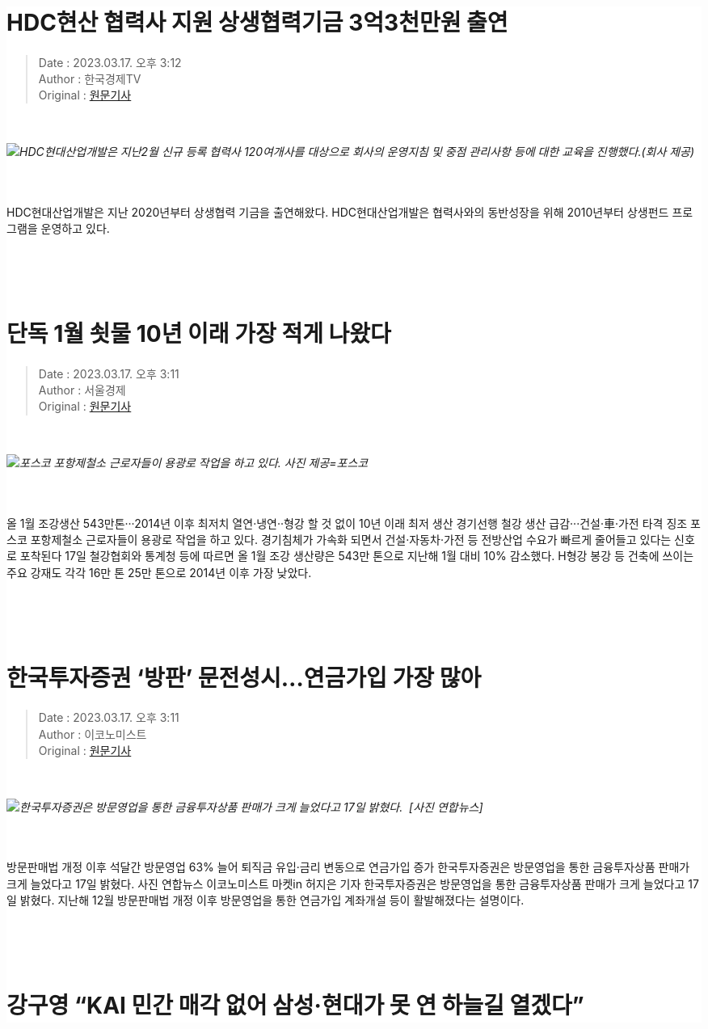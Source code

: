   
# HDC현산 협력사 지원 상생협력기금 3억3천만원 출연  
  
> Date : 2023.03.17. 오후 3:12  
> Author : 한국경제TV  
> Original : [원문기사](https://n.news.naver.com/mnews/article/215/0001089508?sid=101)  
<br/>  
  
<img src="https://imgnews.pstatic.net/image/215/2023/03/17/A202303170239_1_20230317151202822.jpg?type=w647" id="img1"></img><em class="img_desc">HDC현대산업개발은 지난2월 신규 등록 협력사 120여개사를 대상으로 회사의 운영지침 및 중점 관리사항 등에 대한 교육을 진행했다.(회사 제공)</em>  
<br/><br/>  
  
HDC현대산업개발은 지난 2020년부터 상생협력 기금을 출연해왔다.
HDC현대산업개발은 협력사와의 동반성장을 위해 2010년부터 상생펀드 프로그램을 운영하고 있다.  
<br/><br/><br/>  

  
# 단독 1월 쇳물 10년 이래 가장 적게 나왔다  
  
> Date : 2023.03.17. 오후 3:11  
> Author : 서울경제  
> Original : [원문기사](https://n.news.naver.com/mnews/article/011/0004168379?sid=101)  
<br/>  
  
<img src="https://imgnews.pstatic.net/image/011/2023/03/17/0004168379_001_20230317151101028.jpg?type=w647" id="img1"></img><em class="img_desc">포스코 포항제철소 근로자들이 용광로 작업을 하고 있다. 사진 제공=포스코</em>  
<br/><br/>  
  
올 1월 조강생산 543만톤···2014년 이후 최저치 열연·냉연··형강 할 것 없이 10년 이래 최저 생산 경기선행 철강 생산 급감···건설·車·가전 타격 징조 포스코 포항제철소 근로자들이 용광로 작업을 하고 있다.
경기침체가 가속화 되면서 건설·자동차·가전 등 전방산업 수요가 빠르게 줄어들고 있다는 신호로 포착된다 17일 철강협회와 통계청 등에 따르면 올 1월 조강 생산량은 543만 톤으로 지난해 1월 대비 10% 감소했다.
H형강 봉강 등 건축에 쓰이는 주요 강재도 각각 16만 톤 25만 톤으로 2014년 이후 가장 낮았다.  
<br/><br/><br/>  

  
# 한국투자증권 ‘방판’ 문전성시…연금가입 가장 많아  
  
> Date : 2023.03.17. 오후 3:11  
> Author : 이코노미스트  
> Original : [원문기사](https://n.news.naver.com/mnews/article/243/0000041869?sid=101)  
<br/>  
  
<img src="https://imgnews.pstatic.net/image/243/2023/03/17/0000041869_001_20230317151101272.jpg?type=w647" id="img1"></img><em class="img_desc">한국투자증권은 방문영업을 통한 금융투자상품 판매가 크게 늘었다고 17일 밝혔다.  [사진 연합뉴스]</em>  
<br/><br/>  
  
방문판매법 개정 이후 석달간 방문영업 63% 늘어 퇴직금 유입·금리 변동으로 연금가입 증가 한국투자증권은 방문영업을 통한 금융투자상품 판매가 크게 늘었다고 17일 밝혔다.
사진 연합뉴스 이코노미스트 마켓in 허지은 기자 한국투자증권은 방문영업을 통한 금융투자상품 판매가 크게 늘었다고 17일 밝혔다.
지난해 12월 방문판매법 개정 이후 방문영업을 통한 연금가입 계좌개설 등이 활발해졌다는 설명이다.  
<br/><br/><br/>  

  
# 강구영 “KAI 민간 매각 없어 삼성·현대가 못 연 하늘길 열겠다”  
  